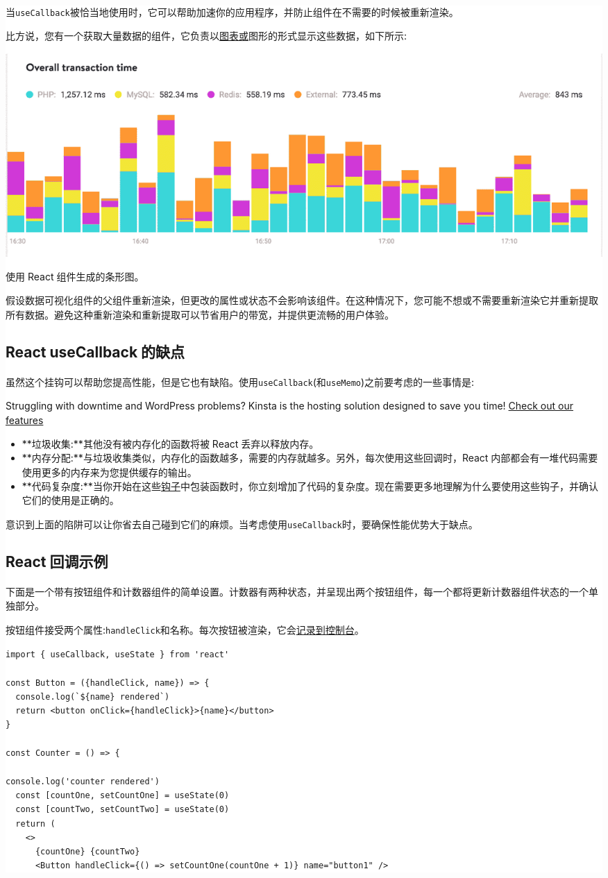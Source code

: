 当`useCallback`被恰当地使用时，它可以帮助加速你的应用程序，并防止组件在不需要的时候被重新渲染。

比方说，您有一个获取大量数据的组件，它负责以[图表或](https://kinsta.com/blog/wordpress-charts/)图形的形式显示这些数据，如下所示:



![A colorful bar graph comparing the overall transaction time of PHP, MySQL, Reddis, and external (other) in milliseconds.](img/1eb05743df38104a927e3f28654de5c2.png)

使用 React 组件生成的条形图。





假设数据可视化组件的父组件重新渲染，但更改的属性或状态不会影响该组件。在这种情况下，您可能不想或不需要重新渲染它并重新提取所有数据。避免这种重新渲染和重新提取可以节省用户的带宽，并提供更流畅的用户体验。

## React useCallback 的缺点

虽然这个挂钩可以帮助您提高性能，但是它也有缺陷。使用`useCallback`(和`useMemo`)之前要考虑的一些事情是:

Struggling with downtime and WordPress problems? Kinsta is the hosting solution designed to save you time! [Check out our features](https://kinsta.com/features/)

*   **垃圾收集:**其他没有被内存化的函数将被 React 丢弃以释放内存。
*   **内存分配:**与垃圾收集类似，内存化的函数越多，需要的内存就越多。另外，每次使用这些回调时，React 内部都会有一堆代码需要使用更多的内存来为您提供缓存的输出。
*   **代码复杂度:**当你开始在这些[钩子](https://kinsta.com/blog/wordpress-hooks/)中包装函数时，你立刻增加了代码的复杂度。现在需要更多地理解为什么要使用这些钩子，并确认它们的使用是正确的。

意识到上面的陷阱可以让你省去自己碰到它们的麻烦。当考虑使用`useCallback`时，要确保性能优势大于缺点。

## React 回调示例

下面是一个带有按钮组件和计数器组件的简单设置。计数器有两种状态，并呈现出两个按钮组件，每一个都将更新计数器组件状态的一个单独部分。

按钮组件接受两个属性:`handleClick`和名称。每次按钮被渲染，它会[记录到控制台](https://kinsta.com/blog/inspect-element/#touring-the-inspect-element-panel)。

```
import { useCallback, useState } from 'react'

const Button = ({handleClick, name}) => {
  console.log(`${name} rendered`)
  return <button onClick={handleClick}>{name}</button>
}

const Counter = () => {

console.log('counter rendered')
  const [countOne, setCountOne] = useState(0)
  const [countTwo, setCountTwo] = useState(0)
  return (
    <>
      {countOne} {countTwo}
      <Button handleClick={() => setCountOne(countOne + 1)} name="button1" />
```